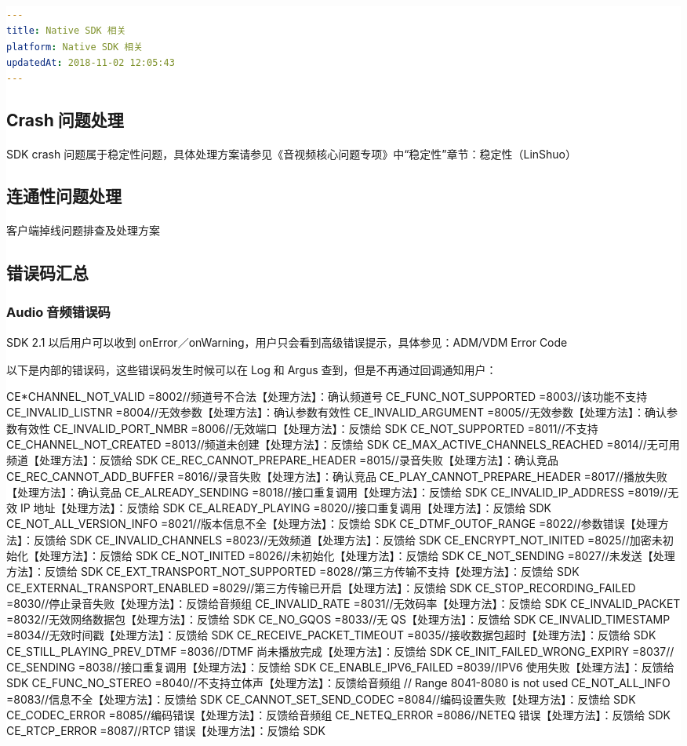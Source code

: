 ```yaml
---
title: Native SDK 相关
platform: Native SDK 相关
updatedAt: 2018-11-02 12:05:43
---
```


## Crash 问题处理

SDK crash 问题属于稳定性问题，具体处理方案请参见《音视频核心问题专项》中“稳定性”章节：稳定性（LinShuo）

## 连通性问题处理

客户端掉线问题排查及处理方案

## 错误码汇总

### Audio 音频错误码

SDK 2.1 以后用户可以收到 onError／onWarning，用户只会看到高级错误提示，具体参见：ADM/VDM Error Code

以下是内部的错误码，这些错误码发生时候可以在 Log 和 Argus 查到，但是不再通过回调通知用户：

CE*CHANNEL_NOT_VALID =8002//频道号不合法【处理方法】：确认频道号
CE_FUNC_NOT_SUPPORTED =8003//该功能不支持
CE_INVALID_LISTNR =8004//无效参数【处理方法】：确认参数有效性
CE_INVALID_ARGUMENT =8005//无效参数【处理方法】：确认参数有效性
CE_INVALID_PORT_NMBR =8006//无效端口【处理方法】：反馈给 SDK
CE_NOT_SUPPORTED =8011//不支持
CE_CHANNEL_NOT_CREATED =8013//频道未创建【处理方法】：反馈给 SDK
CE_MAX_ACTIVE_CHANNELS_REACHED =8014//无可用频道【处理方法】：反馈给 SDK
CE_REC_CANNOT_PREPARE_HEADER =8015//录音失败【处理方法】：确认竞品
CE_REC_CANNOT_ADD_BUFFER =8016//录音失败【处理方法】：确认竞品
CE_PLAY_CANNOT_PREPARE_HEADER =8017//播放失败【处理方法】：确认竞品
CE_ALREADY_SENDING =8018//接口重复调用【处理方法】：反馈给 SDK
CE_INVALID_IP_ADDRESS =8019//无效 IP 地址【处理方法】：反馈给 SDK
CE_ALREADY_PLAYING =8020//接口重复调用【处理方法】：反馈给 SDK
CE_NOT_ALL_VERSION_INFO =8021//版本信息不全【处理方法】：反馈给 SDK
CE_DTMF_OUTOF_RANGE =8022//参数错误【处理方法】：反馈给 SDK
CE_INVALID_CHANNELS =8023//无效频道【处理方法】：反馈给 SDK
CE_ENCRYPT_NOT_INITED =8025//加密未初始化【处理方法】：反馈给 SDK
CE_NOT_INITED =8026//未初始化【处理方法】：反馈给 SDK
CE_NOT_SENDING =8027//未发送【处理方法】：反馈给 SDK
CE_EXT_TRANSPORT_NOT_SUPPORTED =8028//第三方传输不支持【处理方法】：反馈给 SDK
CE_EXTERNAL_TRANSPORT_ENABLED =8029//第三方传输已开启【处理方法】：反馈给 SDK
CE_STOP_RECORDING_FAILED =8030//停止录音失败【处理方法】：反馈给音频组
CE_INVALID_RATE =8031//无效码率【处理方法】：反馈给 SDK
CE_INVALID_PACKET =8032//无效网络数据包【处理方法】：反馈给 SDK
CE_NO_GQOS =8033//无 QS【处理方法】：反馈给 SDK
CE_INVALID_TIMESTAMP =8034//无效时间戳【处理方法】：反馈给 SDK
CE_RECEIVE_PACKET_TIMEOUT =8035//接收数据包超时【处理方法】：反馈给 SDK
CE_STILL_PLAYING_PREV_DTMF =8036//DTMF 尚未播放完成【处理方法】：反馈给 SDK
CE_INIT_FAILED_WRONG_EXPIRY =8037//
CE_SENDING =8038//接口重复调用【处理方法】：反馈给 SDK
CE_ENABLE_IPV6_FAILED =8039//IPV6 使用失败【处理方法】：反馈给 SDK
CE_FUNC_NO_STEREO =8040//不支持立体声【处理方法】：反馈给音频组
// Range 8041-8080 is not used
CE_NOT_ALL_INFO =8083//信息不全【处理方法】：反馈给 SDK
CE_CANNOT_SET_SEND_CODEC =8084//编码设置失败【处理方法】：反馈给 SDK
CE_CODEC_ERROR =8085//编码错误【处理方法】：反馈给音频组
CE_NETEQ_ERROR =8086//NETEQ 错误【处理方法】：反馈给 SDK
CE_RTCP_ERROR =8087//RTCP 错误【处理方法】：反馈给 SDK